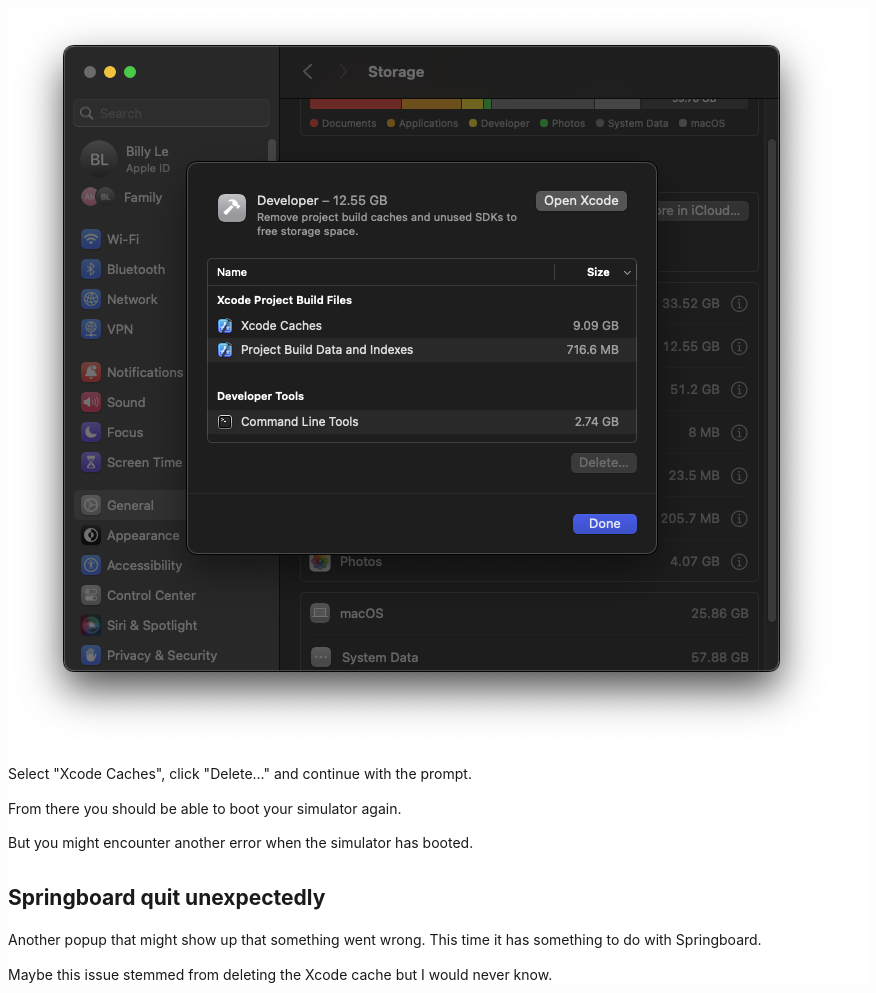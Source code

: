 ![Locating Xcode Caches](./_images/common-errors-flutter/xcode-cache-delete.png)

Select "Xcode Caches", click "Delete..." and continue with the prompt.

From there you should be able to boot your simulator again.

But you might encounter another error when the simulator has booted.

## Springboard quit unexpectedly

Another popup that might show up that something went wrong. This time it has something to do with Springboard.

Maybe this issue stemmed from deleting the Xcode cache but I would never know.
